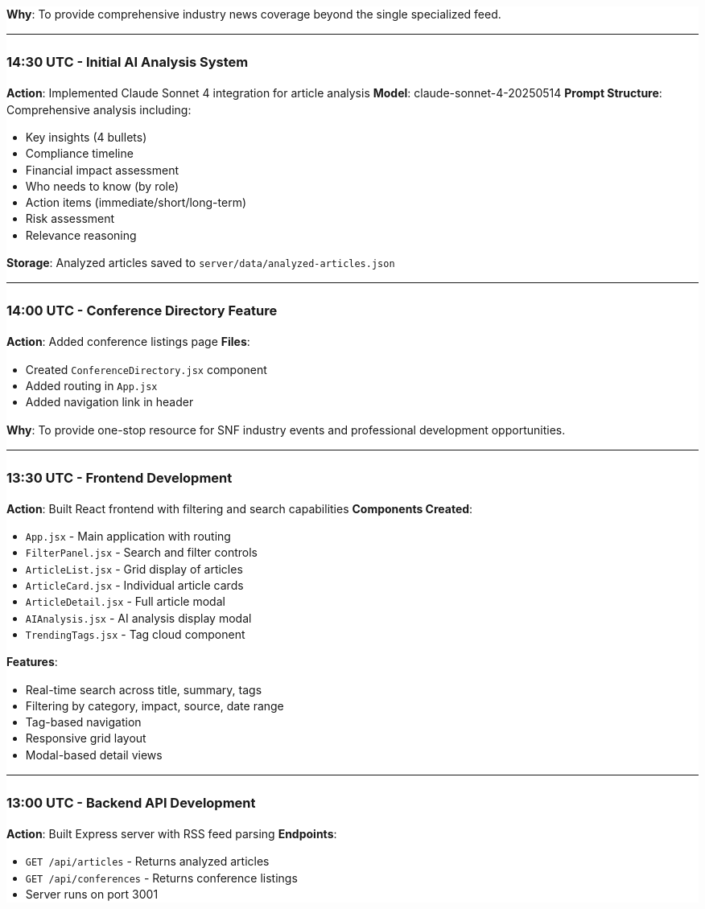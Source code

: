 **Why**: To provide comprehensive industry news coverage beyond the single specialized feed.

---

### 14:30 UTC - Initial AI Analysis System
**Action**: Implemented Claude Sonnet 4 integration for article analysis
**Model**: claude-sonnet-4-20250514
**Prompt Structure**: Comprehensive analysis including:
- Key insights (4 bullets)
- Compliance timeline
- Financial impact assessment
- Who needs to know (by role)
- Action items (immediate/short/long-term)
- Risk assessment
- Relevance reasoning

**Storage**: Analyzed articles saved to `server/data/analyzed-articles.json`

---

### 14:00 UTC - Conference Directory Feature
**Action**: Added conference listings page
**Files**:
- Created `ConferenceDirectory.jsx` component
- Added routing in `App.jsx`
- Added navigation link in header

**Why**: To provide one-stop resource for SNF industry events and professional development opportunities.

---

### 13:30 UTC - Frontend Development
**Action**: Built React frontend with filtering and search capabilities
**Components Created**:
- `App.jsx` - Main application with routing
- `FilterPanel.jsx` - Search and filter controls
- `ArticleList.jsx` - Grid display of articles
- `ArticleCard.jsx` - Individual article cards
- `ArticleDetail.jsx` - Full article modal
- `AIAnalysis.jsx` - AI analysis display modal
- `TrendingTags.jsx` - Tag cloud component

**Features**:
- Real-time search across title, summary, tags
- Filtering by category, impact, source, date range
- Tag-based navigation
- Responsive grid layout
- Modal-based detail views

---

### 13:00 UTC - Backend API Development
**Action**: Built Express server with RSS feed parsing
**Endpoints**:
- `GET /api/articles` - Returns analyzed articles
- `GET /api/conferences` - Returns conference listings
- Server runs on port 3001
